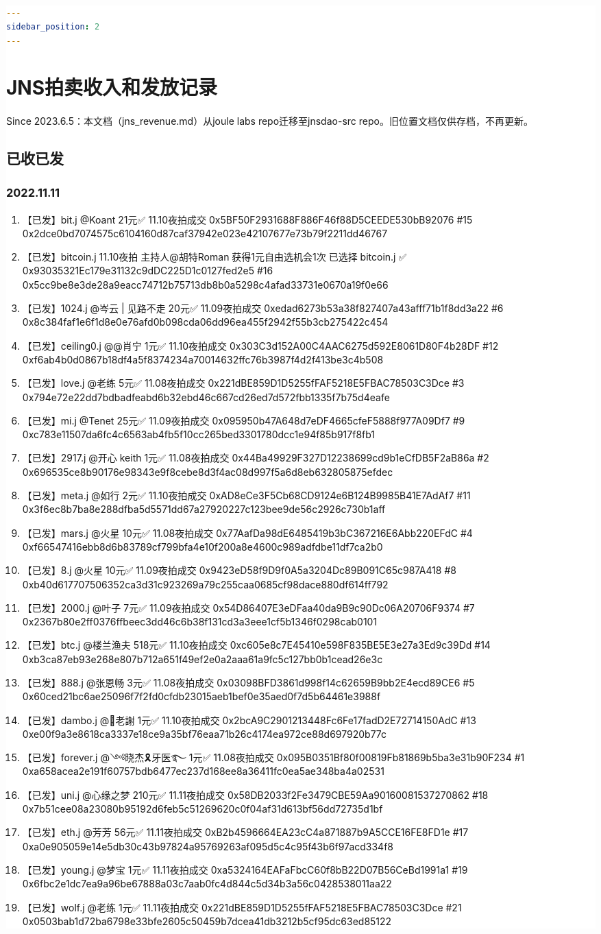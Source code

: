```yaml
---
sidebar_position: 2
---
```


# JNS拍卖收入和发放记录

Since 2023.6.5：本文档（jns_revenue.md）从joule labs repo迁移至jnsdao-src repo。旧位置文档仅供存档，不再更新。

## 已收已发

### 2022.11.11 

1. 【已发】bit.j @Koant 21元✅ 11.10夜拍成交  0x5BF50F2931688F886F46f88D5CEEDE530bB92076 #15 0x2dce0bd7074575c6104160d87caf37942e023e42107677e73b79f2211dd46767
2. 【已发】bitcoin.j 11.10夜拍 主持人@胡特Roman 获得1元自由选机会1次 已选择 bitcoin.j ✅  0x93035321Ec179e31132c9dDC225D1c0127fed2e5 #16 0x5cc9be8e3de28a9eacc74712b75713db8b0a5298c4afad33731e0670a19f0e66
3. 【已发】1024.j @岑云 | 见路不走 20元✅ 11.09夜拍成交  0xedad6273b53a38f827407a43afff71b1f8dd3a22 #6 0x8c384faf1e6f1d8e0e76afd0b098cda06dd96ea455f2942f55b3cb275422c454
4. 【已发】ceiling0.j @@肖宁 1元✅ 11.10夜拍成交  0x303C3d152A00C4AAC6275d592E8061D80F4b28DF #12 0xf6ab4b0d0867b18df4a5f8374234a70014632ffc76b3987f4d2f413be3c4b508
5. 【已发】love.j @老练 5元✅ 11.08夜拍成交  0x221dBE859D1D5255fFAF5218E5FBAC78503C3Dce #3 0x794e72e22dd7bdbadfeabd6b32ebd46c667cd26ed7d572fbb1335f7b75d4eafe
6. 【已发】mi.j @Tenet 25元✅ 11.09夜拍成交  0x095950b47A648d7eDF4665cfeF5888f977A09Df7 #9 0xc783e11507da6fc4c6563ab4fb5f10cc265bed3301780dcc1e94f85b917f8fb1
7. 【已发】2917.j @开心 keith 1元✅ 11.08夜拍成交  0x44Ba49929F327D12238699cd9b1eCfDB5F2aB86a #2 0x696535ce8b90176e98343e9f8cebe8d3f4ac08d997f5a6d8eb632805875efdec
8. 【已发】meta.j @如行 2元✅ 11.10夜拍成交  0xAD8eCe3F5Cb68CD9124e6B124B9985B41E7AdAf7 #11 0x3f6ec8b7ba8e288dfba5d5571dd67a27920227c123bee9de56c2926c730b1aff
9. 【已发】mars.j @火星 10元✅ 11.08夜拍成交  0x77AafDa98dE6485419b3bC367216E6Abb220EFdC #4 0xf66547416ebb8d6b83789cf799bfa4e10f200a8e4600c989adfdbe11df7ca2b0
10. 【已发】8.j @火星 10元✅ 11.09夜拍成交  0x9423eD58f9D9f0A5a3204Dc89B091C65c987A418 #8 0xb40d617707506352ca3d31c923269a79c255caa0685cf98dace880df614ff792
11. 【已发】2000.j @叶子 7元✅ 11.09夜拍成交  0x54D86407E3eDFaa40da9B9c90Dc06A20706F9374 #7 0x2367b80e2ff0376ffbeec3dd46c6b38f131cd3a3eee1cf5b1346f0298cab0101

12. 【已发】btc.j @楼兰渔夫 518元✅ 11.10夜拍成交  0xc605e8c7E45410e598F835BE5E3e27a3Ed9c39Dd #14 0xb3ca87eb93e268e807b712a651f49ef2e0a2aaa61a9fc5c127bb0b1cead26e3c
13. 【已发】888.j @张恩畅 3元✅ 11.08夜拍成交  0x03098BFD3861d998f14c62659B9bb2E4ecd89CE6 #5 0x60ced21bc6ae25096f7f2fd0cfdb23015aeb1bef0e35aed0f7d5b64461e3988f
14. 【已发】dambo.j @🌱老謝 1元✅ 11.10夜拍成交  0x2bcA9C2901213448Fc6Fe17fadD2E72714150AdC #13 0xe00f9a3e8618ca3337e18ce9a35bf76eaa71b26c4174ea972ce88d697920b77c
15. 【已发】forever.j @༺晓杰🎗牙医࿐   1元✅ 11.08夜拍成交  0x095B0351Bf80f00819Fb81869b5ba3e31b90F234 #1 0xa658acea2e191f60757bdb6477ec237d168ee8a36411fc0ea5ae348ba4a02531

16. 【已发】uni.j @心缘之梦 210元✅ 11.11夜拍成交  0x58DB2033f2Fe3479CBE59Aa90160081537270862 #18 0x7b51cee08a23080b95192d6feb5c51269620c0f04af31d613bf56dd72735d1bf
17. 【已发】eth.j @芳芳 56元✅ 11.11夜拍成交  0xB2b4596664EA23cC4a871887b9A5CCE16FE8FD1e #17 0xa0e905059e14e5db30c43b97824a95769263af095d5c4c95f43b6f97acd334f8
18. 【已发】young.j @梦宝 1元✅ 11.11夜拍成交  0xa5324164EAFaFbcC60f8bB22D07B56CeBd1991a1 #19 0x6fbc2e1dc7ea9a96be67888a03c7aab0fc4d844c5d34b3a56c0428538011aa22
19. 【已发】wolf.j @老练 1元✅ 11.11夜拍成交  0x221dBE859D1D5255fFAF5218E5FBAC78503C3Dce #21 0x0503bab1d72ba6798e33bfe2605c50459b7dcea41db3212b5cf95dc63ed85122
